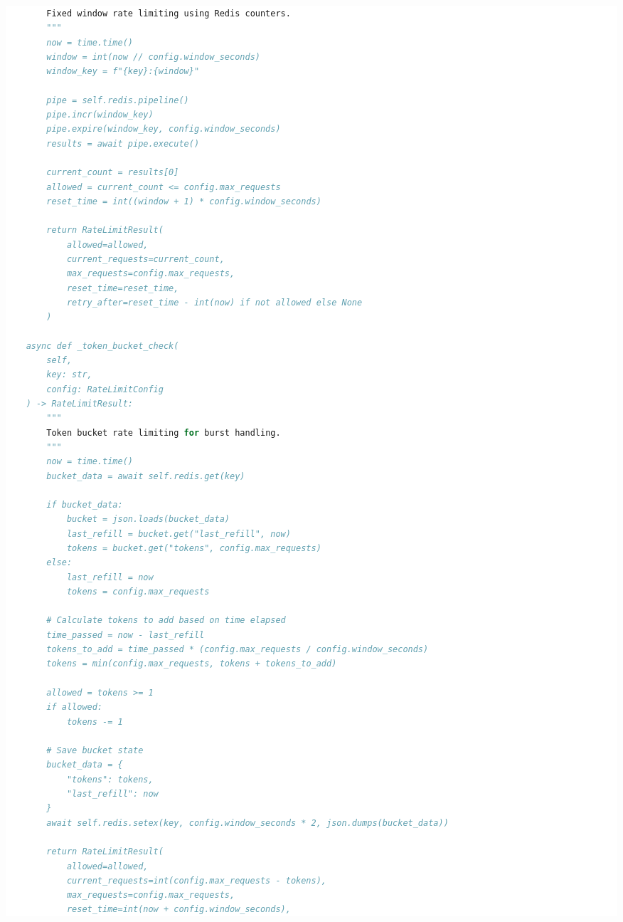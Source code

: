 ```python
        Fixed window rate limiting using Redis counters.
        """
        now = time.time()
        window = int(now // config.window_seconds)
        window_key = f"{key}:{window}"

        pipe = self.redis.pipeline()
        pipe.incr(window_key)
        pipe.expire(window_key, config.window_seconds)
        results = await pipe.execute()

        current_count = results[0]
        allowed = current_count <= config.max_requests
        reset_time = int((window + 1) * config.window_seconds)

        return RateLimitResult(
            allowed=allowed,
            current_requests=current_count,
            max_requests=config.max_requests,
            reset_time=reset_time,
            retry_after=reset_time - int(now) if not allowed else None
        )

    async def _token_bucket_check(
        self,
        key: str,
        config: RateLimitConfig
    ) -> RateLimitResult:
        """
        Token bucket rate limiting for burst handling.
        """
        now = time.time()
        bucket_data = await self.redis.get(key)

        if bucket_data:
            bucket = json.loads(bucket_data)
            last_refill = bucket.get("last_refill", now)
            tokens = bucket.get("tokens", config.max_requests)
        else:
            last_refill = now
            tokens = config.max_requests

        # Calculate tokens to add based on time elapsed
        time_passed = now - last_refill
        tokens_to_add = time_passed * (config.max_requests / config.window_seconds)
        tokens = min(config.max_requests, tokens + tokens_to_add)

        allowed = tokens >= 1
        if allowed:
            tokens -= 1

        # Save bucket state
        bucket_data = {
            "tokens": tokens,
            "last_refill": now
        }
        await self.redis.setex(key, config.window_seconds * 2, json.dumps(bucket_data))

        return RateLimitResult(
            allowed=allowed,
            current_requests=int(config.max_requests - tokens),
            max_requests=config.max_requests,
            reset_time=int(now + config.window_seconds),
```